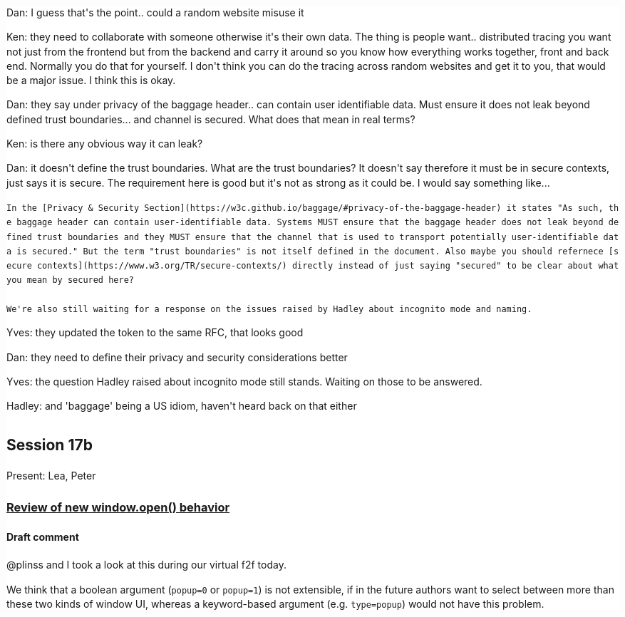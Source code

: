 Dan: I guess that's the point.. could a random website misuse it

Ken: they need to collaborate with someone otherwise it's their own data. The thing is people want.. distributed tracing you want not just from the frontend but from the backend and carry it around so you know how everything works together, front and back end. Normally you do that for yourself. I don't think you can do the tracing across random websites and get it to you, that would be a major issue. I think this is okay.

Dan: they say under privacy of the baggage header.. can contain user identifiable data. Must ensure it does not leak beyond defined trust boundaries... and channel is secured. What does that mean in real terms? 

Ken: is there any obvious way it can leak?

Dan: it doesn't define the trust boundaries. What are the trust boundaries? It doesn't say therefore it must be in secure contexts, just says it is secure. The requirement here is good but it's not as strong as it could be. I would say something like...

```
In the [Privacy & Security Section](https://w3c.github.io/baggage/#privacy-of-the-baggage-header) it states "As such, the baggage header can contain user-identifiable data. Systems MUST ensure that the baggage header does not leak beyond defined trust boundaries and they MUST ensure that the channel that is used to transport potentially user-identifiable data is secured." But the term "trust boundaries" is not itself defined in the document. Also maybe you should refernece [secure contexts](https://www.w3.org/TR/secure-contexts/) directly instead of just saying "secured" to be clear about what you mean by secured here?

We're also still waiting for a response on the issues raised by Hadley about incognito mode and naming.
```

Yves: they updated the token to the same RFC, that looks good

Dan: they need to define their privacy and security considerations better

Yves: the question Hadley raised about incognito mode still stands. Waiting on those to be answered.

Hadley: and 'baggage' being a US idiom, haven't heard back on that either

## Session 17b

Present: Lea, Peter

### [Review of new window.open() behavior](https://github.com/w3ctag/design-reviews/issues/691)

#### Draft comment

@plinss and I took a look at this during our virtual f2f today.

We think that a boolean argument (`popup=0` or `popup=1`) is not extensible, if in the future authors want to select 
between more than these two kinds of window UI, whereas a keyword-based argument (e.g. `type=popup`)
would not have this problem.
